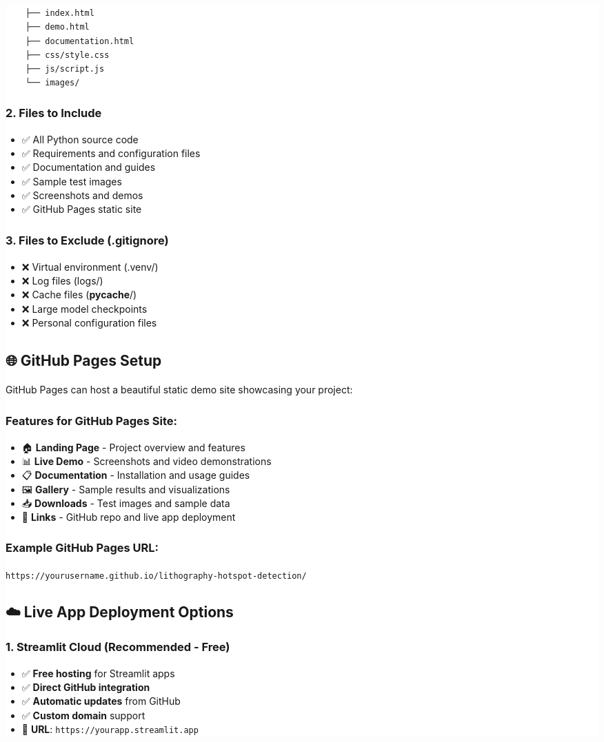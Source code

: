 ```
    ├── index.html
    ├── demo.html
    ├── documentation.html
    ├── css/style.css
    ├── js/script.js
    └── images/
```

### **2. Files to Include**
- ✅ All Python source code
- ✅ Requirements and configuration files
- ✅ Documentation and guides
- ✅ Sample test images
- ✅ Screenshots and demos
- ✅ GitHub Pages static site

### **3. Files to Exclude (.gitignore)**
- ❌ Virtual environment (.venv/)
- ❌ Log files (logs/)
- ❌ Cache files (__pycache__/)
- ❌ Large model checkpoints
- ❌ Personal configuration files

## 🌐 GitHub Pages Setup

GitHub Pages can host a beautiful static demo site showcasing your project:

### **Features for GitHub Pages Site:**
- 🏠 **Landing Page** - Project overview and features
- 📊 **Live Demo** - Screenshots and video demonstrations
- 📋 **Documentation** - Installation and usage guides
- 🖼️ **Gallery** - Sample results and visualizations
- 📥 **Downloads** - Test images and sample data
- 🔗 **Links** - GitHub repo and live app deployment

### **Example GitHub Pages URL:**
```
https://yourusername.github.io/lithography-hotspot-detection/
```

## ☁️ Live App Deployment Options

### **1. Streamlit Cloud (Recommended - Free)**
- ✅ **Free hosting** for Streamlit apps
- ✅ **Direct GitHub integration**
- ✅ **Automatic updates** from GitHub
- ✅ **Custom domain** support
- 🔗 **URL**: `https://yourapp.streamlit.app`
